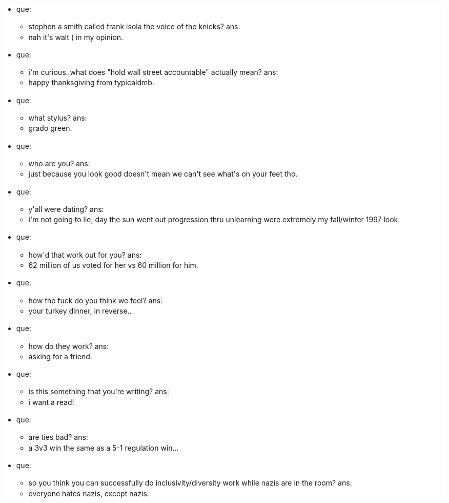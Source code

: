 - que:
  - stephen a smith called frank isola the voice of the knicks?
  ans:
  - nah it's walt ( in my opinion.

- que:
  - i'm curious..what does "hold wall street accountable" actually mean?
  ans:
  - happy thanksgiving from typicaldmb.

- que:
  - what stylus?
  ans:
  - grado green.

- que:
  - who are you?
  ans:
  - just because you look good doesn't mean we can't see what's on your feet tho.

- que:
  - y'all were dating?
  ans:
  - i'm not going to lie, day the sun went out  progression thru unlearning were extremely my fall/winter 1997 look.

- que:
  - how'd that work out for you?
  ans:
  - 62 million of us voted for her vs 60 million for him.

- que:
  - how the fuck do you think we feel?
  ans:
  - your turkey dinner, in reverse..

- que:
  - how do they work?
  ans:
  - asking for a friend.

- que:
  - is this something that you're writing?
  ans:
  - i want a read!

- que:
  - are ties bad?
  ans:
  - a 3v3 win the same as a 5-1 regulation win...

- que:
  - so you think you can successfully do inclusivity/diversity work while nazis are in the room?
  ans:
  - everyone hates nazis, except nazis.
